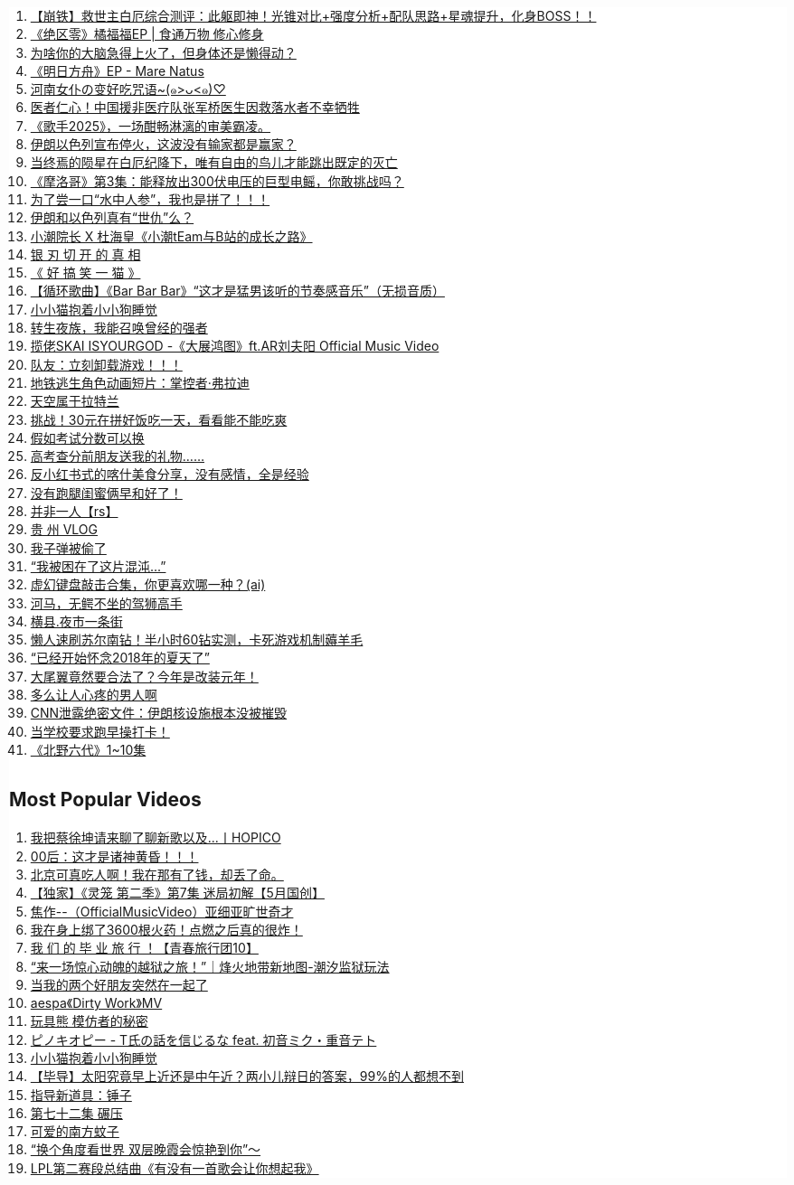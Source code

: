 1. [【崩铁】救世主白厄综合测评：此躯即神！光锥对比+强度分析+配队思路+星魂提升，化身BOSS！！](https://www.bilibili.com/video/BV1xoK7zfEUT)
1. [《绝区零》橘福福EP | 食通万物 修心修身](https://www.bilibili.com/video/BV17xKpzxELF)
1. [为啥你的大脑急得上火了，但身体还是懒得动？](https://www.bilibili.com/video/BV1SjKHzkEtw)
1. [《明日方舟》EP - Mare Natus](https://www.bilibili.com/video/BV138KXzNEww)
1. [河南女仆の变好吃咒语~(๑>ᴗ<๑)♡](https://www.bilibili.com/video/BV1waKHzYE8s)
1. [医者仁心！中国援非医疗队张军桥医生因救落水者不幸牺牲](https://www.bilibili.com/video/BV1FBKgzfExP)
1. [《歌手2025》，一场酣畅淋漓的审美霸凌。](https://www.bilibili.com/video/BV1tGNRzhEFF)
1. [伊朗以色列宣布停火，这波没有输家都是赢家？](https://www.bilibili.com/video/BV1fzKHzoEgs)
1. [当终焉的陨星在白厄纪降下，唯有自由的鸟儿才能跳出既定的灭亡](https://www.bilibili.com/video/BV1dRKjz3Erz)
1. [《摩洛哥》第3集：能释放出300伏电压的巨型电鳐，你敢挑战吗？](https://www.bilibili.com/video/BV1nLKRzpE1F)
1. [为了尝一口“水中人参”，我也是拼了！！！](https://www.bilibili.com/video/BV1PaKGzrEca)
1. [伊朗和以色列真有“世仇”么？](https://www.bilibili.com/video/BV1KNKRzcEed)
1. [小潮院长 X 杜海皇《小潮tEam与B站的成长之路》](https://www.bilibili.com/video/BV1aqNEzBEDo)
1. [银 刃 切 开 的 真 相](https://www.bilibili.com/video/BV1aWKDzhEuX)
1. [《 好 搞 笑 一 猫 》](https://www.bilibili.com/video/BV1XKKJzrEcp)
1. [【循环歌曲】《Bar Bar Bar》“这才是猛男该听的节奏感音乐”（无损音质）](https://www.bilibili.com/video/BV1mqK8zcEsE)
1. [小小猫抱着小小狗睡觉](https://www.bilibili.com/video/BV1fMKtzGE3c)
1. [转生夜族，我能召唤曾经的强者](https://www.bilibili.com/video/BV1owK9zGEVp)
1. [揽佬SKAI ISYOURGOD -《大展鸿图》ft.AR刘夫阳 Official Music Video](https://www.bilibili.com/video/BV1wvKGzzEab)
1. [队友：立刻卸载游戏！！！](https://www.bilibili.com/video/BV1okKHzREaE)
1. [地铁逃生角色动画短片：掌控者·弗拉迪](https://www.bilibili.com/video/BV11mKazwEqB)
1. [天空属于拉特兰](https://www.bilibili.com/video/BV12pKdziE2m)
1. [挑战！30元在拼好饭吃一天，看看能不能吃爽](https://www.bilibili.com/video/BV1TcKuzKE7n)
1. [假如考试分数可以换](https://www.bilibili.com/video/BV1w2KEzxEzW)
1. [高考查分前朋友送我的礼物……](https://www.bilibili.com/video/BV16hKJzsEWQ)
1. [反小红书式的喀什美食分享，没有感情，全是经验](https://www.bilibili.com/video/BV1UJKHz6Ekq)
1. [没有跑腿闺蜜俩早和好了！](https://www.bilibili.com/video/BV1fqKJznEsR)
1. [并非一人【rs】](https://www.bilibili.com/video/BV1q4KozXEsX)
1. [贵 州 VLOG](https://www.bilibili.com/video/BV1V4KEzuEn7)
1. [我子弹被偷了](https://www.bilibili.com/video/BV1qeK7zyEyy)
1. [“我被困在了这片混沌...”](https://www.bilibili.com/video/BV1EgKjzGEcr)
1. [虚幻键盘敲击合集，你更喜欢哪一种？(ai)](https://www.bilibili.com/video/BV1XuKHz7E5g)
1. [河马，无鳄不坐的驾狮高手](https://www.bilibili.com/video/BV1AyKtzUEhX)
1. [横县.夜市一条街](https://www.bilibili.com/video/BV16BKdzxERP)
1. [懒人速刷苏尔南钻！半小时60钻实测，卡死游戏机制薅羊毛](https://www.bilibili.com/video/BV1RwKJz5ETC)
1. [“已经开始怀念2018年的夏天了”](https://www.bilibili.com/video/BV1h2K7ziEUx)
1. [大尾翼竟然要合法了？今年是改装元年！](https://www.bilibili.com/video/BV1FeKgzaEvc)
1. [多么让人心疼的男人啊](https://www.bilibili.com/video/BV1qyKHzWEFy)
1. [CNN泄露绝密文件：伊朗核设施根本没被摧毁](https://www.bilibili.com/video/BV19KKHzJEre)
1. [当学校要求跑早操打卡！](https://www.bilibili.com/video/BV1a9KHz7ERW)
1. [《北野六代》1~10集](https://www.bilibili.com/video/BV1vYKVzfEt1)

## Most Popular Videos
1. [我把蔡徐坤请来聊了聊新歌以及...丨HOPICO](https://www.bilibili.com/video/BV17eKBzKEuZ)
1. [00后：这才是诸神黄昏！！！](https://www.bilibili.com/video/BV1TuKBzpEf1)
1. [北京可真吃人啊！我在那有了钱，却丢了命。](https://www.bilibili.com/video/BV1rnKfzvE79)
1. [【独家】《灵笼 第二季》第7集 迷局初解【5月国创】](https://www.bilibili.com/video/BV1mqK8zcEFJ)
1. [焦作--（OfficialMusicVideo）亚细亚旷世奇才](https://www.bilibili.com/video/BV11xKHziE6c)
1. [我在身上绑了3600根火药！点燃之后真的很炸！](https://www.bilibili.com/video/BV1jXKqzPE1Z)
1. [我 们 的 毕 业 旅 行 ！【青春旅行团10】](https://www.bilibili.com/video/BV16yKZzFE34)
1. [“来一场惊心动魄的越狱之旅！”｜烽火地带新地图-潮汐监狱玩法](https://www.bilibili.com/video/BV15fKqzFETc)
1. [当我的两个好朋友突然在一起了](https://www.bilibili.com/video/BV1KVKBzSE3F)
1. [aespa《Dirty Work》MV](https://www.bilibili.com/video/BV1KRKfzGEV5)
1. [玩具熊 模仿者的秘密](https://www.bilibili.com/video/BV1WGKozAEE2)
1. [ピノキオピー - T氏の話を信じるな feat. 初音ミク・重音テト](https://www.bilibili.com/video/BV1SfK9zPEL3)
1. [小小猫抱着小小狗睡觉](https://www.bilibili.com/video/BV1fMKtzGE3c)
1. [【毕导】太阳究竟早上近还是中午近？两小儿辩日的答案，99%的人都想不到](https://www.bilibili.com/video/BV1scKDzjEcn)
1. [指导新道具：锤子](https://www.bilibili.com/video/BV1tcKoz6EUc)
1. [第七十二集 碾压](https://www.bilibili.com/video/BV1prKzzJE1K)
1. [可爱的南方蚊子](https://www.bilibili.com/video/BV1fbKBzBE6A)
1. [“换个角度看世界 双层晚霞会惊艳到你”～](https://www.bilibili.com/video/BV1q9KtzrEKF)
1. [LPL第二赛段总结曲《有没有一首歌会让你想起我》](https://www.bilibili.com/video/BV1FJKozbEF8)